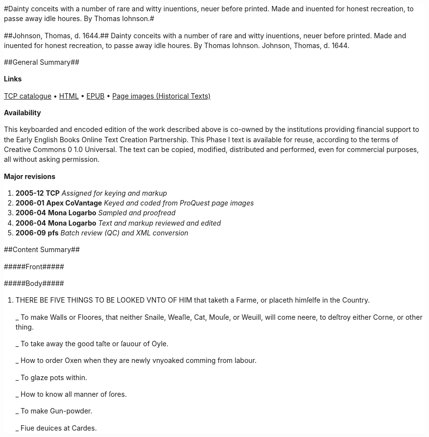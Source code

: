 #Dainty conceits with a number of rare and witty inuentions, neuer before printed. Made and inuented for honest recreation, to passe away idle houres. By Thomas Iohnson.#

##Johnson, Thomas, d. 1644.##
Dainty conceits with a number of rare and witty inuentions, neuer before printed. Made and inuented for honest recreation, to passe away idle houres. By Thomas Iohnson.
Johnson, Thomas, d. 1644.

##General Summary##

**Links**

[TCP catalogue](http://www.ota.ox.ac.uk/tcp/)  • 
[HTML](http://tei.it.ox.ac.uk/tcp/Texts-HTML/free/A04/A04587.html)  • 
[EPUB](http://tei.it.ox.ac.uk/tcp/Texts-EPUB/free/A04/A04587.epub) • 
[Page images (Historical Texts)](https://data.historicaltexts.jisc.ac.uk/view?pubId=eebo-99844844e&pageId=eebo-99844844e-9690-1)

**Availability**

This keyboarded and encoded edition of the
	       work described above is co-owned by the institutions
	       providing financial support to the Early English Books
	       Online Text Creation Partnership. This Phase I text is
	       available for reuse, according to the terms of Creative
	       Commons 0 1.0 Universal. The text can be copied,
	       modified, distributed and performed, even for
	       commercial purposes, all without asking permission.

**Major revisions**

1. __2005-12__ __TCP__ *Assigned for keying and markup*
1. __2006-01__ __Apex CoVantage__ *Keyed and coded from ProQuest page images*
1. __2006-04__ __Mona Logarbo__ *Sampled and proofread*
1. __2006-04__ __Mona Logarbo__ *Text and markup reviewed and edited*
1. __2006-09__ __pfs__ *Batch review (QC) and XML conversion*

##Content Summary##

#####Front#####

#####Body#####

1. THERE BE FIVE THINGS TO BE LOOKED VNTO OF HIM that taketh a Farme, or placeth himſelfe in the Country.

    _ To make Walls or Floores, that neither Snaile, Weaſle, Cat, Mouſe, or Weuill, will come neere, to deſtroy either Corne, or other thing.

    _ To take away the good taſte or ſauour of Oyle.

    _ How to order Oxen when they are newly vnyoaked comming from labour.

    _ To glaze pots within.

    _ How to know all manner of ſores.

    _ To make Gun-powder.

    _ Fiue deuices at Cardes.
